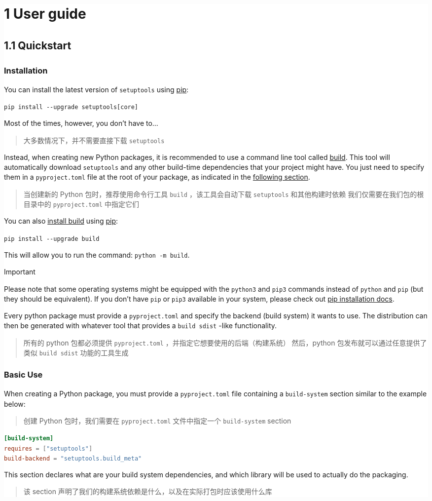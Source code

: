 # 1 User guide
## 1.1 Quickstart
### Installation
You can install the latest version of `setuptools` using [pip](https://pypi.org/project/pip):

```
pip install --upgrade setuptools[core]
```

Most of the times, however, you don’t have to…
> 大多数情况下，并不需要直接下载 `setuptools` 

Instead, when creating new Python packages, it is recommended to use a command line tool called [build](https://pypi.org/project/build). This tool will automatically download `setuptools` and any other build-time dependencies that your project might have. You just need to specify them in a `pyproject.toml` file at the root of your package, as indicated in the [following section](https://setuptools.pypa.io/en/latest/userguide/quickstart.html#basic-use).
> 当创建新的 Python 包时，推荐使用命令行工具 `build` ，该工具会自动下载 `setuptools` 和其他构建时依赖
> 我们仅需要在我们包的根目录中的 `pyproject.toml` 中指定它们

You can also [install build](https://build.pypa.io/en/latest/installation.html "(in build v1.2.2)") using [pip](https://pypi.org/project/pip):

```
pip install --upgrade build
```

This will allow you to run the command: `python -m build`.

> [!Important]
> Please note that some operating systems might be equipped with the `python3` and `pip3` commands instead of `python` and `pip` (but they should be equivalent). If you don’t have `pip` or `pip3` available in your system, please check out [pip installation docs](https://pip.pypa.io/en/latest/installation/ "(in pip v24.3)").

Every python package must provide a `pyproject.toml` and specify the backend (build system) it wants to use. The distribution can then be generated with whatever tool that provides a `build sdist` -like functionality.
> 所有的 python 包都必须提供 `pyproject.toml` ，并指定它想要使用的后端（构建系统）
> 然后，python 包发布就可以通过任意提供了类似 `build sdist` 功能的工具生成

### Basic Use
When creating a Python package, you must provide a `pyproject.toml` file containing a `build-system` section similar to the example below:
> 创建 Python 包时，我们需要在 `pyproject.toml` 文件中指定一个 `build-system` section

```toml
[build-system]
requires = ["setuptools"]
build-backend = "setuptools.build_meta"
```

This section declares what are your build system dependencies, and which library will be used to actually do the packaging.
> 该 section 声明了我们的构建系统依赖是什么，以及在实际打包时应该使用什么库

